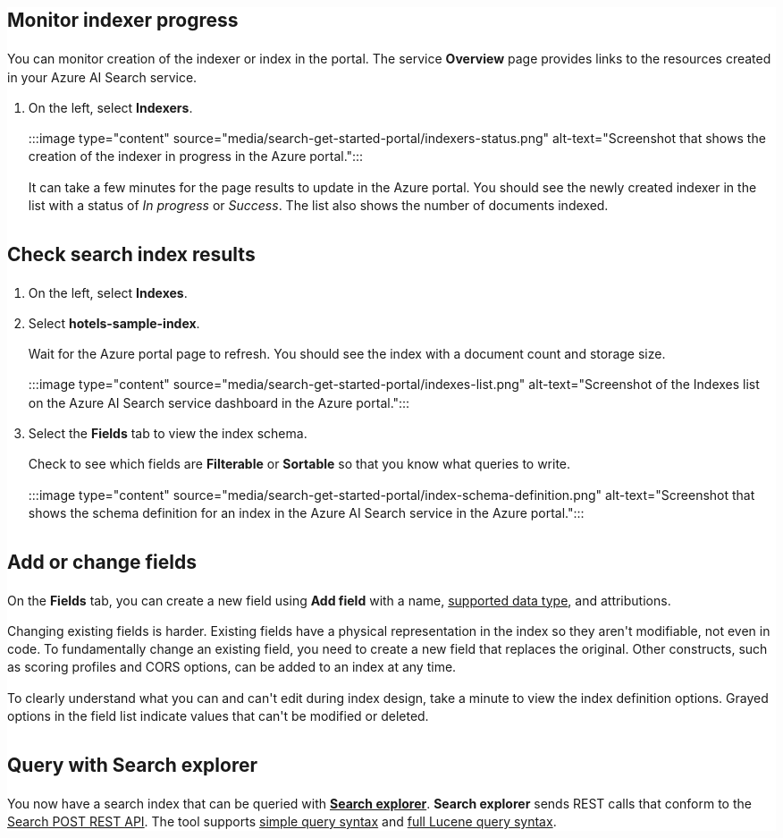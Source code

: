 ## Monitor indexer progress

You can monitor creation of the indexer or index in the portal. The service **Overview** page provides links to the resources created in your Azure AI Search service.

1. On the left, select **Indexers**.

   :::image type="content" source="media/search-get-started-portal/indexers-status.png" alt-text="Screenshot that shows the creation of the indexer in progress in the Azure portal.":::

   It can take a few minutes for the page results to update in the Azure portal. You should see the newly created indexer in the list with a status of _In progress_ or _Success_. The list also shows the number of documents indexed.

## Check search index results

1. On the left, select **Indexes**.

1. Select **hotels-sample-index**. 

   Wait for the Azure portal page to refresh. You should see the index with a document count and storage size.

   :::image type="content" source="media/search-get-started-portal/indexes-list.png" alt-text="Screenshot of the Indexes list on the Azure AI Search service dashboard in the Azure portal.":::

1. Select the **Fields** tab to view the index schema.

   Check to see which fields are **Filterable** or **Sortable** so that you know what queries to write.

   :::image type="content" source="media/search-get-started-portal/index-schema-definition.png" alt-text="Screenshot that shows the schema definition for an index in the Azure AI Search service in the Azure portal.":::

## Add or change fields

On the **Fields** tab, you can create a new field using **Add field** with a name, [supported data type](/rest/api/searchservice/supported-data-types), and attributions.

Changing existing fields is harder. Existing fields have a physical representation in the index so they aren't modifiable, not even in code. To fundamentally change an existing field, you need to create a new field that replaces the original. Other constructs, such as scoring profiles and CORS options, can be added to an index at any time.

To clearly understand what you can and can't edit during index design, take a minute to view the index definition options. Grayed options in the field list indicate values that can't be modified or deleted.

## Query with Search explorer

You now have a search index that can be queried with [**Search explorer**](search-explorer.md). **Search explorer** sends REST calls that conform to the [Search POST REST API](/rest/api/searchservice/documents/search-post?view=rest-searchservice-2024-05-01-preview&preserve-view=true). The tool supports [simple query syntax](/rest/api/searchservice/simple-query-syntax-in-azure-search) and [full Lucene query syntax](/rest/api/searchservice/lucene-query-syntax-in-azure-search).
